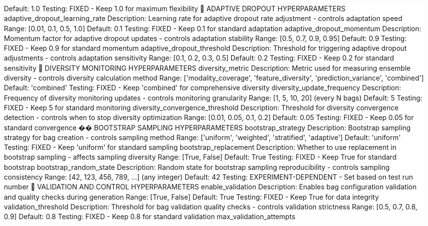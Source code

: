 Default: 1.0
Testing: FIXED - Keep 1.0 for maximum flexibility
🎯 ADAPTIVE DROPOUT HYPERPARAMETERS
adaptive_dropout_learning_rate
Description: Learning rate for adaptive dropout rate adjustment - controls adaptation speed
Range: [0.01, 0.1, 0.5, 1.0]
Default: 0.1
Testing: FIXED - Keep 0.1 for standard adaptation
adaptive_dropout_momentum
Description: Momentum factor for adaptive dropout updates - controls adaptation stability
Range: [0.5, 0.7, 0.9, 0.95]
Default: 0.9
Testing: FIXED - Keep 0.9 for standard momentum
adaptive_dropout_threshold
Description: Threshold for triggering adaptive dropout adjustments - controls adaptation sensitivity
Range: [0.1, 0.2, 0.3, 0.5]
Default: 0.2
Testing: FIXED - Keep 0.2 for standard sensitivity
🎯 DIVERSITY MONITORING HYPERPARAMETERS
diversity_metric
Description: Metric used for measuring ensemble diversity - controls diversity calculation method
Range: ['modality_coverage', 'feature_diversity', 'prediction_variance', 'combined']
Default: 'combined'
Testing: FIXED - Keep 'combined' for comprehensive diversity
diversity_update_frequency
Description: Frequency of diversity monitoring updates - controls monitoring granularity
Range: [1, 5, 10, 20] (every N bags)
Default: 5
Testing: FIXED - Keep 5 for standard monitoring
diversity_convergence_threshold
Description: Threshold for diversity convergence detection - controls when to stop diversity optimization
Range: [0.01, 0.05, 0.1, 0.2]
Default: 0.05
Testing: FIXED - Keep 0.05 for standard convergence
�� BOOTSTRAP SAMPLING HYPERPARAMETERS
bootstrap_strategy
Description: Bootstrap sampling strategy for bag creation - controls sampling method
Range: ['uniform', 'weighted', 'stratified', 'adaptive']
Default: 'uniform'
Testing: FIXED - Keep 'uniform' for standard sampling
bootstrap_replacement
Description: Whether to use replacement in bootstrap sampling - affects sampling diversity
Range: [True, False]
Default: True
Testing: FIXED - Keep True for standard bootstrap
bootstrap_random_state
Description: Random state for bootstrap sampling reproducibility - controls sampling consistency
Range: [42, 123, 456, 789, ...] (any integer)
Default: 42
Testing: EXPERIMENT-DEPENDENT - Set based on test run number
🎯 VALIDATION AND CONTROL HYPERPARAMETERS
enable_validation
Description: Enables bag configuration validation and quality checks during generation
Range: [True, False]
Default: True
Testing: FIXED - Keep True for data integrity
validation_threshold
Description: Threshold for bag validation quality checks - controls validation strictness
Range: [0.5, 0.7, 0.8, 0.9]
Default: 0.8
Testing: FIXED - Keep 0.8 for standard validation
max_validation_attempts